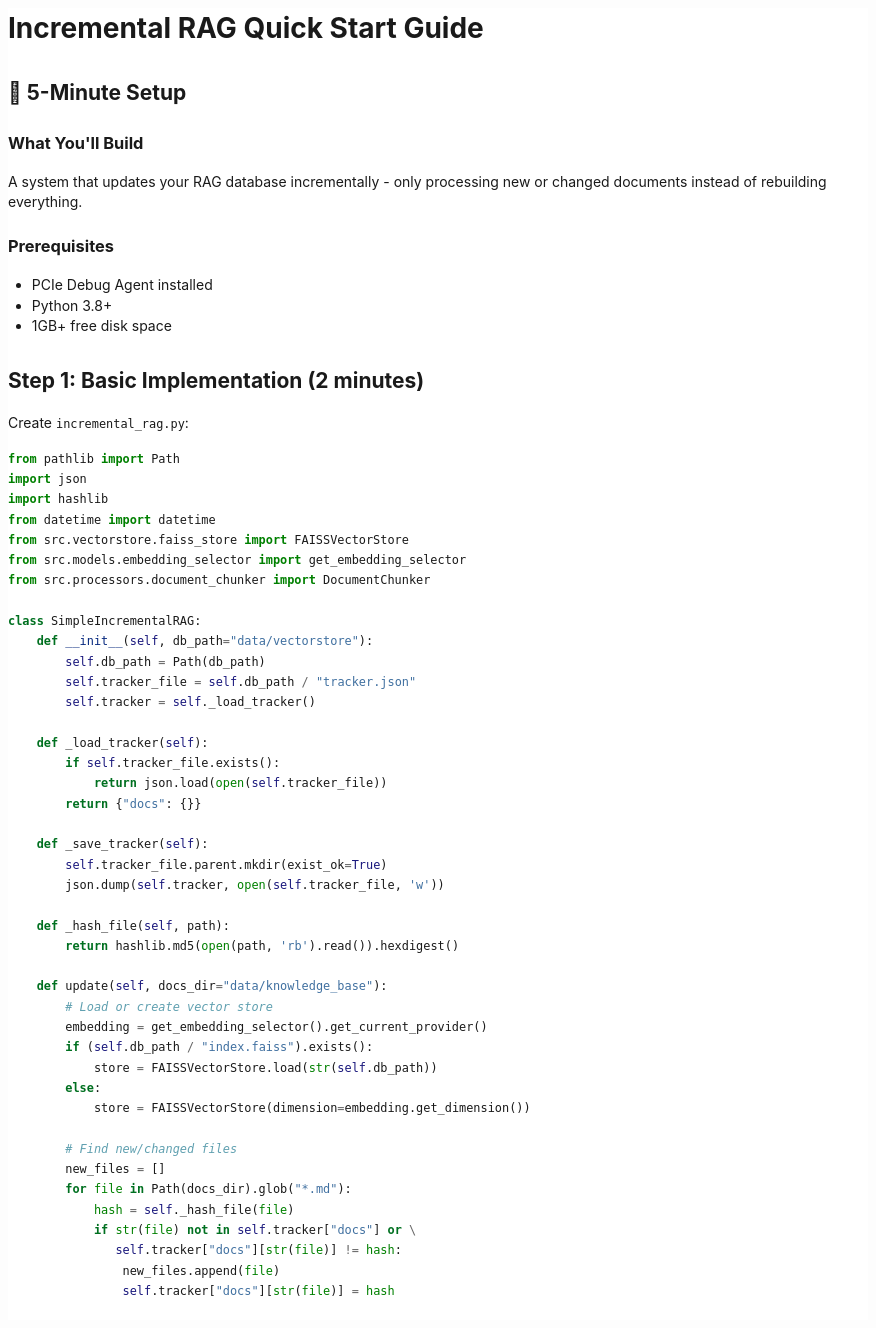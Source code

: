 # Incremental RAG Quick Start Guide

## 🚀 5-Minute Setup

### What You'll Build
A system that updates your RAG database incrementally - only processing new or changed documents instead of rebuilding everything.

### Prerequisites
- PCIe Debug Agent installed
- Python 3.8+
- 1GB+ free disk space

## Step 1: Basic Implementation (2 minutes)

Create `incremental_rag.py`:

```python
from pathlib import Path
import json
import hashlib
from datetime import datetime
from src.vectorstore.faiss_store import FAISSVectorStore
from src.models.embedding_selector import get_embedding_selector
from src.processors.document_chunker import DocumentChunker

class SimpleIncrementalRAG:
    def __init__(self, db_path="data/vectorstore"):
        self.db_path = Path(db_path)
        self.tracker_file = self.db_path / "tracker.json"
        self.tracker = self._load_tracker()
        
    def _load_tracker(self):
        if self.tracker_file.exists():
            return json.load(open(self.tracker_file))
        return {"docs": {}}
    
    def _save_tracker(self):
        self.tracker_file.parent.mkdir(exist_ok=True)
        json.dump(self.tracker, open(self.tracker_file, 'w'))
    
    def _hash_file(self, path):
        return hashlib.md5(open(path, 'rb').read()).hexdigest()
    
    def update(self, docs_dir="data/knowledge_base"):
        # Load or create vector store
        embedding = get_embedding_selector().get_current_provider()
        if (self.db_path / "index.faiss").exists():
            store = FAISSVectorStore.load(str(self.db_path))
        else:
            store = FAISSVectorStore(dimension=embedding.get_dimension())
        
        # Find new/changed files
        new_files = []
        for file in Path(docs_dir).glob("*.md"):
            hash = self._hash_file(file)
            if str(file) not in self.tracker["docs"] or \
               self.tracker["docs"][str(file)] != hash:
                new_files.append(file)
                self.tracker["docs"][str(file)] = hash
        
```